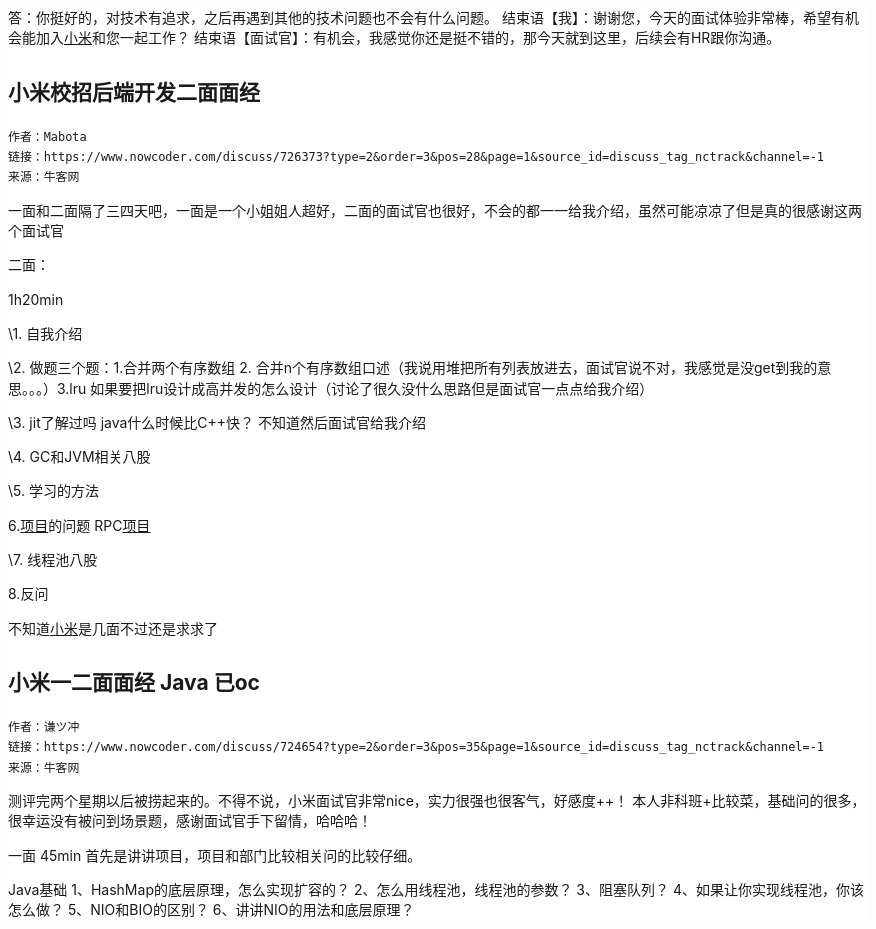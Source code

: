 答：你挺好的，对技术有追求，之后再遇到其他的技术问题也不会有什么问题。
结束语【我】：谢谢您，今天的面试体验非常棒，希望有机会能加入[小米]()和您一起工作？
结束语【面试官】：有机会，我感觉你还是挺不错的，那今天就到这里，后续会有HR跟你沟通。

## 小米校招后端开发二面面经

```
作者：Mabota
链接：https://www.nowcoder.com/discuss/726373?type=2&order=3&pos=28&page=1&source_id=discuss_tag_nctrack&channel=-1
来源：牛客网
```

一面和二面隔了三四天吧，一面是一个小姐姐人超好，二面的面试官也很好，不会的都一一给我介绍，虽然可能凉凉了但是真的很感谢这两个面试官 

  二面： 

  1h20min 

  \1. 自我介绍 

  \2. 做题三个题：1.合并两个有序数组 2. 合并n个有序数组口述（我说用堆把所有列表放进去，面试官说不对，我感觉是没get到我的意思。。。）3.lru 如果要把lru设计成高并发的怎么设计（讨论了很久没什么思路但是面试官一点点给我介绍） 

  \3. jit了解过吗 java什么时候比C++快？ 不知道然后面试官给我介绍 

  \4. GC和JVM相关八股 

  \5. 学习的方法 

  6.[项目]()的问题 RPC[项目]() 

  \7. 线程池八股 

  8.反问 

  不知道[小米]()是几面不过还是求求了

## 小米一二面面经 Java 已oc

```
作者：谦ツ冲
链接：https://www.nowcoder.com/discuss/724654?type=2&order=3&pos=35&page=1&source_id=discuss_tag_nctrack&channel=-1
来源：牛客网
```

测评完两个星期以后被捞起来的。不得不说，小米面试官非常nice，实力很强也很客气，好感度++！
本人非科班+比较菜，基础问的很多，很幸运没有被问到场景题，感谢面试官手下留情，哈哈哈！

一面 45min
首先是讲讲项目，项目和部门比较相关问的比较仔细。

Java基础
1、HashMap的底层原理，怎么实现扩容的？
2、怎么用线程池，线程池的参数？
3、阻塞队列？
4、如果让你实现线程池，你该怎么做？
5、NIO和BIO的区别？
6、讲讲NIO的用法和底层原理？
